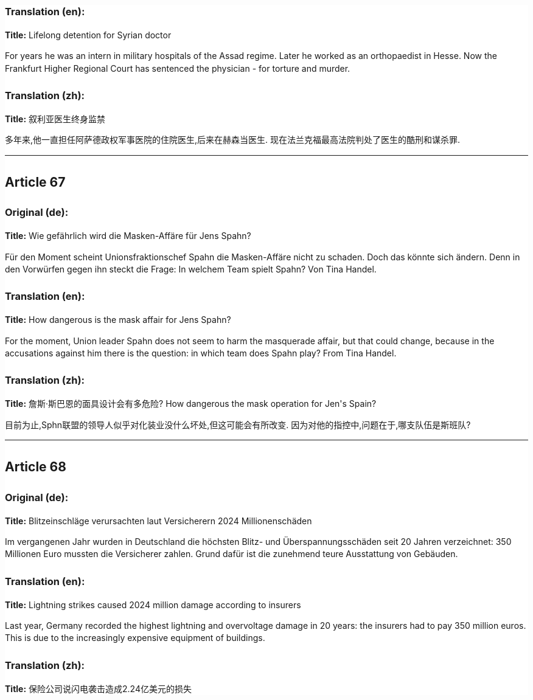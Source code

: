 ### Translation (en):
**Title:** Lifelong detention for Syrian doctor

For years he was an intern in military hospitals of the Assad regime. Later he worked as an orthopaedist in Hesse. Now the Frankfurt Higher Regional Court has sentenced the physician - for torture and murder.

### Translation (zh):
**Title:** 叙利亚医生终身监禁

多年来,他一直担任阿萨德政权军事医院的住院医生,后来在赫森当医生. 现在法兰克福最高法院判处了医生的酷刑和谋杀罪.

---

## Article 67
### Original (de):
**Title:** Wie gefährlich wird die Masken-Affäre für Jens Spahn?

Für den Moment scheint Unionsfraktionschef Spahn die Masken-Affäre nicht zu schaden. Doch das könnte sich ändern. Denn in den Vorwürfen gegen ihn steckt die Frage: In welchem Team spielt Spahn? Von Tina Handel.

### Translation (en):
**Title:** How dangerous is the mask affair for Jens Spahn?

For the moment, Union leader Spahn does not seem to harm the masquerade affair, but that could change, because in the accusations against him there is the question: in which team does Spahn play? From Tina Handel.

### Translation (zh):
**Title:** 詹斯·斯巴恩的面具设计会有多危险? How dangerous the mask operation for Jen's Spain?

目前为止,Sphn联盟的领导人似乎对化装业没什么坏处,但这可能会有所改变. 因为对他的指控中,问题在于,哪支队伍是斯班队?

---

## Article 68
### Original (de):
**Title:** Blitzeinschläge verursachten laut Versicherern 2024 Millionenschäden

Im vergangenen Jahr wurden in Deutschland die höchsten Blitz- und Überspannungsschäden seit 20 Jahren verzeichnet: 350 Millionen Euro mussten die Versicherer zahlen. Grund dafür ist die zunehmend teure Ausstattung von Gebäuden.

### Translation (en):
**Title:** Lightning strikes caused 2024 million damage according to insurers

Last year, Germany recorded the highest lightning and overvoltage damage in 20 years: the insurers had to pay 350 million euros. This is due to the increasingly expensive equipment of buildings.

### Translation (zh):
**Title:** 保险公司说闪电袭击造成2.24亿美元的损失
